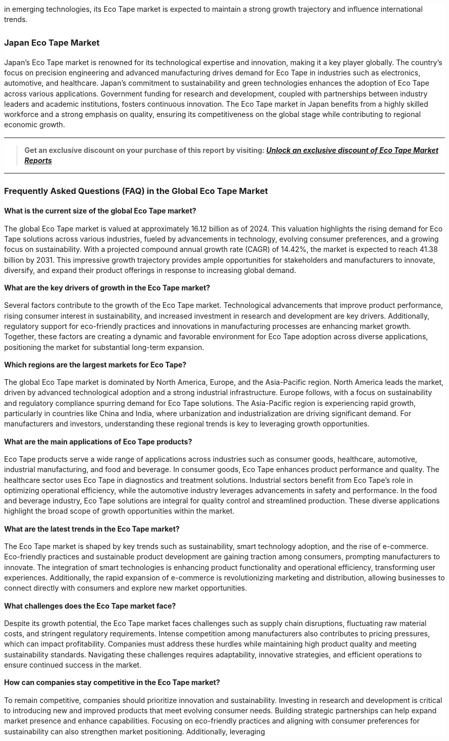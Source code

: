 in emerging technologies, its Eco Tape market is expected to maintain a strong growth trajectory and influence international trends.</p><h3>Japan Eco Tape Market</h3><p>Japan&rsquo;s Eco Tape market is renowned for its technological expertise and innovation, making it a key player globally. The country&rsquo;s focus on precision engineering and advanced manufacturing drives demand for Eco Tape in industries such as electronics, automotive, and healthcare. Japan&rsquo;s commitment to sustainability and green technologies enhances the adoption of Eco Tape across various applications. Government funding for research and development, coupled with partnerships between industry leaders and academic institutions, fosters continuous innovation. The Eco Tape market in Japan benefits from a highly skilled workforce and a strong emphasis on quality, ensuring its competitiveness on the global stage while contributing to regional economic growth.</p><hr /><blockquote><p><strong>Get an exclusive discount on your purchase of this report by visiting: <em><a href="://marketresearchpulse.com/ask-for-discount/50366?utm_source=Github&amp;utm_medium=0111">Unlock an exclusive discount of Eco Tape Market Reports</a></em>&nbsp;</strong></p></blockquote><hr /><h3>Frequently Asked Questions (FAQ) in the Global Eco Tape Market</h3><p><strong>What is the current size of the global Eco Tape market?</strong></p><p>The global Eco Tape market is valued at approximately 16.12 billion as of 2024. This valuation highlights the rising demand for Eco Tape solutions across various industries, fueled by advancements in technology, evolving consumer preferences, and a growing focus on sustainability. With a projected compound annual growth rate (CAGR) of 14.42%, the market is expected to reach 41.38 billion by 2031. This impressive growth trajectory provides ample opportunities for stakeholders and manufacturers to innovate, diversify, and expand their product offerings in response to increasing global demand.</p><p><strong>What are the key drivers of growth in the Eco Tape market?</strong></p><p>Several factors contribute to the growth of the Eco Tape market. Technological advancements that improve product performance, rising consumer interest in sustainability, and increased investment in research and development are key drivers. Additionally, regulatory support for eco-friendly practices and innovations in manufacturing processes are enhancing market growth. Together, these factors are creating a dynamic and favorable environment for Eco Tape adoption across diverse applications, positioning the market for substantial long-term expansion.</p><p><strong>Which regions are the largest markets for Eco Tape?</strong></p><p>The global Eco Tape market is dominated by North America, Europe, and the Asia-Pacific region. North America leads the market, driven by advanced technological adoption and a strong industrial infrastructure. Europe follows, with a focus on sustainability and regulatory compliance spurring demand for Eco Tape solutions. The Asia-Pacific region is experiencing rapid growth, particularly in countries like China and India, where urbanization and industrialization are driving significant demand. For manufacturers and investors, understanding these regional trends is key to leveraging growth opportunities.</p><p><strong>What are the main applications of Eco Tape products?</strong></p><p>Eco Tape products serve a wide range of applications across industries such as consumer goods, healthcare, automotive, industrial manufacturing, and food and beverage. In consumer goods, Eco Tape enhances product performance and quality. The healthcare sector uses Eco Tape in diagnostics and treatment solutions. Industrial sectors benefit from Eco Tape&rsquo;s role in optimizing operational efficiency, while the automotive industry leverages advancements in safety and performance. In the food and beverage industry, Eco Tape solutions are integral for quality control and streamlined production. These diverse applications highlight the broad scope of growth opportunities within the market.</p><p><strong>What are the latest trends in the Eco Tape market?</strong></p><p>The Eco Tape market is shaped by key trends such as sustainability, smart technology adoption, and the rise of e-commerce. Eco-friendly practices and sustainable product development are gaining traction among consumers, prompting manufacturers to innovate. The integration of smart technologies is enhancing product functionality and operational efficiency, transforming user experiences. Additionally, the rapid expansion of e-commerce is revolutionizing marketing and distribution, allowing businesses to connect directly with consumers and explore new market opportunities.</p><p><strong>What challenges does the Eco Tape market face?</strong></p><p>Despite its growth potential, the Eco Tape market faces challenges such as supply chain disruptions, fluctuating raw material costs, and stringent regulatory requirements. Intense competition among manufacturers also contributes to pricing pressures, which can impact profitability. Companies must address these hurdles while maintaining high product quality and meeting sustainability standards. Navigating these challenges requires adaptability, innovative strategies, and efficient operations to ensure continued success in the market.</p><p><strong>How can companies stay competitive in the Eco Tape market?</strong></p><p>To remain competitive, companies should prioritize innovation and sustainability. Investing in research and development is critical to introducing new and improved products that meet evolving consumer needs. Building strategic partnerships can help expand market presence and enhance capabilities. Focusing on eco-friendly practices and aligning with consumer preferences for sustainability can also strengthen market positioning. Additionally, leveraging
